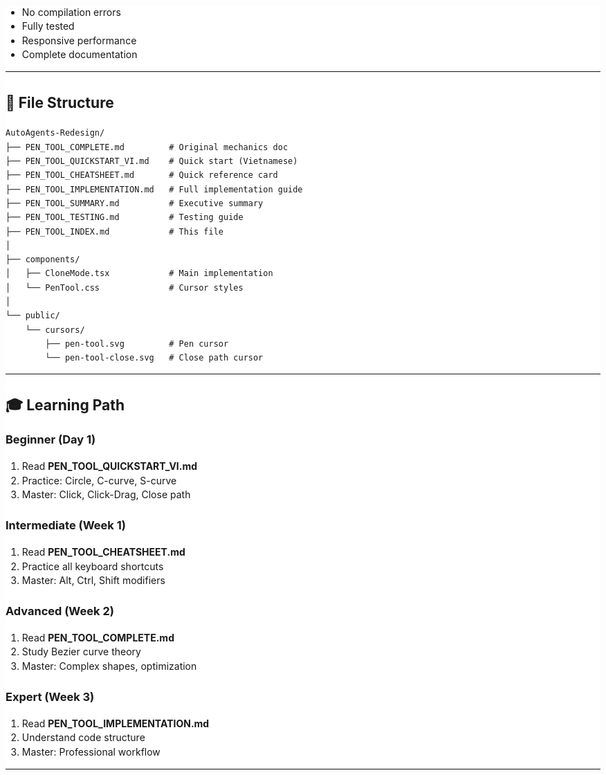 - No compilation errors
- Fully tested
- Responsive performance
- Complete documentation

---

## 📁 File Structure

```
AutoAgents-Redesign/
├── PEN_TOOL_COMPLETE.md         # Original mechanics doc
├── PEN_TOOL_QUICKSTART_VI.md    # Quick start (Vietnamese)
├── PEN_TOOL_CHEATSHEET.md       # Quick reference card
├── PEN_TOOL_IMPLEMENTATION.md   # Full implementation guide
├── PEN_TOOL_SUMMARY.md          # Executive summary
├── PEN_TOOL_TESTING.md          # Testing guide
├── PEN_TOOL_INDEX.md            # This file
│
├── components/
│   ├── CloneMode.tsx            # Main implementation
│   └── PenTool.css              # Cursor styles
│
└── public/
    └── cursors/
        ├── pen-tool.svg         # Pen cursor
        └── pen-tool-close.svg   # Close path cursor
```

---

## 🎓 Learning Path

### Beginner (Day 1)
1. Read **PEN_TOOL_QUICKSTART_VI.md**
2. Practice: Circle, C-curve, S-curve
3. Master: Click, Click-Drag, Close path

### Intermediate (Week 1)
1. Read **PEN_TOOL_CHEATSHEET.md**
2. Practice all keyboard shortcuts
3. Master: Alt, Ctrl, Shift modifiers

### Advanced (Week 2)
1. Read **PEN_TOOL_COMPLETE.md**
2. Study Bezier curve theory
3. Master: Complex shapes, optimization

### Expert (Week 3)
1. Read **PEN_TOOL_IMPLEMENTATION.md**
2. Understand code structure
3. Master: Professional workflow

---